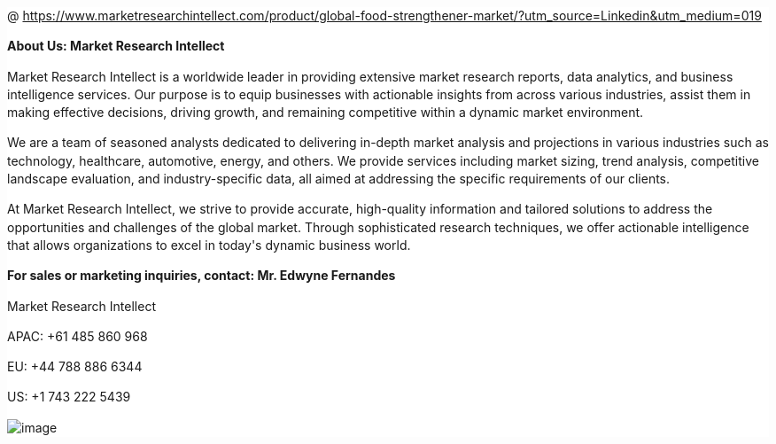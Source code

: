 @</strong> <a href="https://www.marketresearchintellect.com/product/global-food-strengthener-market/?utm_source=Linkedin&utm_medium=019">https://www.marketresearchintellect.com/product/global-food-strengthener-market/?utm_source=Linkedin&utm_medium=019</a></p><p><strong>About Us: Market Research Intellect</strong></p><p>Market Research Intellect is a worldwide leader in providing extensive market research reports, data analytics, and business intelligence services. Our purpose is to equip businesses with actionable insights from across various industries, assist them in making effective decisions, driving growth, and remaining competitive within a dynamic market environment.</p><p>We are a team of seasoned analysts dedicated to delivering in-depth market analysis and projections in various industries such as technology, healthcare, automotive, energy, and others. We provide services including market sizing, trend analysis, competitive landscape evaluation, and industry-specific data, all aimed at addressing the specific requirements of our clients.</p><p>At Market Research Intellect, we strive to provide accurate, high-quality information and tailored solutions to address the opportunities and challenges of the global market. Through sophisticated research techniques, we offer actionable intelligence that allows organizations to excel in today's dynamic business world.</p><p><strong>For sales or marketing inquiries, contact: Mr. Edwyne Fernandes</strong></p><p>Market Research Intellect</p><p>APAC: +61 485 860 968</p><p>EU: +44 788 886 6344</p><p>US: +1 743 222 5439</p><p><a title="" href=""></a></p><p><a title="" href=""></a></p><p><a title="" href=""></a></p><p><a title="" href=""></a></p><p><a title="" href=""></a></p><p><a title="" href=""></a></p><p><a title="" href=""></a></p>
![image](https://github.com/user-attachments/assets/c6e8610a-8bf1-462e-b66c-a5d43d69d31c)
